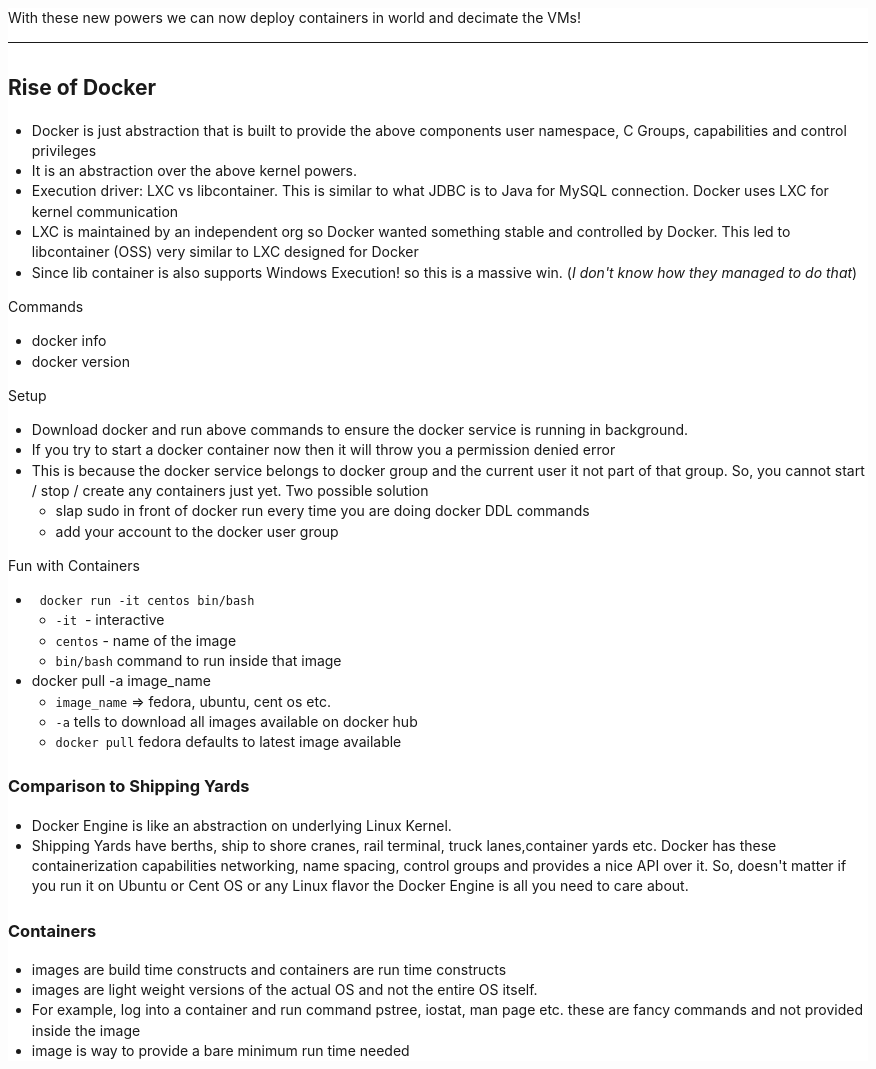 With these new powers we can now deploy containers in world and decimate the VMs!        
 
___ 

## Rise of Docker

- Docker is just abstraction that is built to provide the above components user namespace, C Groups, capabilities and control privileges
- It is an abstraction over the above kernel powers. 
- Execution driver: LXC vs libcontainer. This is similar to what JDBC is to Java for MySQL connection. Docker uses LXC for kernel communication 
- LXC is maintained by an independent org so Docker wanted something stable and controlled by Docker. This led to libcontainer (OSS) very similar to LXC designed for Docker
- Since lib container is also supports Windows Execution! so this is a massive win. (_I don't know how they managed to do that_)

Commands

- docker info
- docker version

Setup

- Download docker and run above commands to ensure the docker service is running in background. 
- If you try to start a docker container now then it will throw you a permission denied error 
- This is because the docker service belongs to docker group and the current user it not part of that group. So, you cannot start / stop / create any containers just yet. Two possible solution
	- slap sudo in front of docker run every time you are doing docker DDL commands 
	- add your account to the docker user group

Fun with Containers
-   `docker run -it centos bin/bash` 
	- `-it`  - interactive  
	- `centos` - name of the image 
	- `bin/bash` command to run inside that image
- docker pull -a image_name
	- `image_name` => fedora, ubuntu, cent os etc. 
	- `-a` tells to download all images available on docker hub 
	- `docker pull` fedora defaults to latest image available

### Comparison to Shipping Yards

- Docker Engine is like an abstraction on underlying Linux Kernel. 
- Shipping Yards have berths, ship to shore cranes, rail terminal, truck lanes,container yards etc. Docker has these containerization capabilities networking, name spacing, control groups and provides a nice API over it. So, doesn't matter if you run it on Ubuntu or Cent OS or any Linux flavor the Docker Engine is all you need to care about.

### Containers
- images are build time constructs and containers are run time constructs
- images are light weight versions of the actual OS and not the entire OS itself.
- For example, log into a container and run command pstree, iostat, man page etc. these are fancy commands and not provided inside the image
- image is way to provide a bare minimum run time needed
